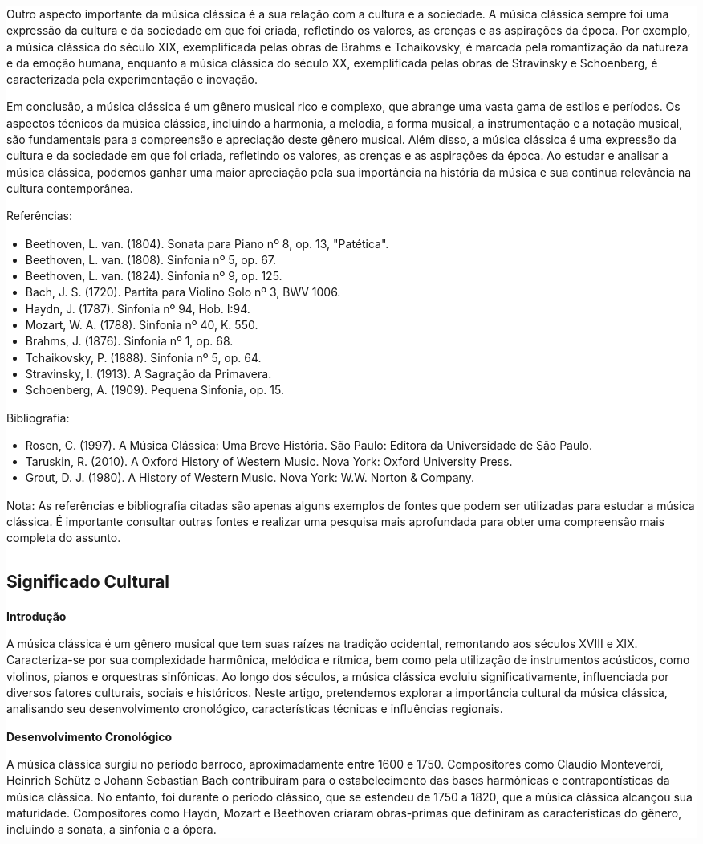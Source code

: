 Outro aspecto importante da música clássica é a sua relação com a cultura e a sociedade. A música clássica sempre foi uma expressão da cultura e da sociedade em que foi criada, refletindo os valores, as crenças e as aspirações da época. Por exemplo, a música clássica do século XIX, exemplificada pelas obras de Brahms e Tchaikovsky, é marcada pela romantização da natureza e da emoção humana, enquanto a música clássica do século XX, exemplificada pelas obras de Stravinsky e Schoenberg, é caracterizada pela experimentação e inovação.

Em conclusão, a música clássica é um gênero musical rico e complexo, que abrange uma vasta gama de estilos e períodos. Os aspectos técnicos da música clássica, incluindo a harmonia, a melodia, a forma musical, a instrumentação e a notação musical, são fundamentais para a compreensão e apreciação deste gênero musical. Além disso, a música clássica é uma expressão da cultura e da sociedade em que foi criada, refletindo os valores, as crenças e as aspirações da época. Ao estudar e analisar a música clássica, podemos ganhar uma maior apreciação pela sua importância na história da música e sua continua relevância na cultura contemporânea.

Referências:

* Beethoven, L. van. (1804). Sonata para Piano nº 8, op. 13, "Patética".
* Beethoven, L. van. (1808). Sinfonia nº 5, op. 67.
* Beethoven, L. van. (1824). Sinfonia nº 9, op. 125.
* Bach, J. S. (1720). Partita para Violino Solo nº 3, BWV 1006.
* Haydn, J. (1787). Sinfonia nº 94, Hob. I:94.
* Mozart, W. A. (1788). Sinfonia nº 40, K. 550.
* Brahms, J. (1876). Sinfonia nº 1, op. 68.
* Tchaikovsky, P. (1888). Sinfonia nº 5, op. 64.
* Stravinsky, I. (1913). A Sagração da Primavera.
* Schoenberg, A. (1909). Pequena Sinfonia, op. 15.

Bibliografia:

* Rosen, C. (1997). A Música Clássica: Uma Breve História. São Paulo: Editora da Universidade de São Paulo.
* Taruskin, R. (2010). A Oxford History of Western Music. Nova York: Oxford University Press.
* Grout, D. J. (1980). A History of Western Music. Nova York: W.W. Norton & Company.

Nota: As referências e bibliografia citadas são apenas alguns exemplos de fontes que podem ser utilizadas para estudar a música clássica. É importante consultar outras fontes e realizar uma pesquisa mais aprofundada para obter uma compreensão mais completa do assunto.

## Significado Cultural

**Introdução**

A música clássica é um gênero musical que tem suas raízes na tradição ocidental, remontando aos séculos XVIII e XIX. Caracteriza-se por sua complexidade harmônica, melódica e rítmica, bem como pela utilização de instrumentos acústicos, como violinos, pianos e orquestras sinfônicas. Ao longo dos séculos, a música clássica evoluiu significativamente, influenciada por diversos fatores culturais, sociais e históricos. Neste artigo, pretendemos explorar a importância cultural da música clássica, analisando seu desenvolvimento cronológico, características técnicas e influências regionais.

**Desenvolvimento Cronológico**

A música clássica surgiu no período barroco, aproximadamente entre 1600 e 1750. Compositores como Claudio Monteverdi, Heinrich Schütz e Johann Sebastian Bach contribuíram para o estabelecimento das bases harmônicas e contrapontísticas da música clássica. No entanto, foi durante o período clássico, que se estendeu de 1750 a 1820, que a música clássica alcançou sua maturidade. Compositores como Haydn, Mozart e Beethoven criaram obras-primas que definiram as características do gênero, incluindo a sonata, a sinfonia e a ópera.
